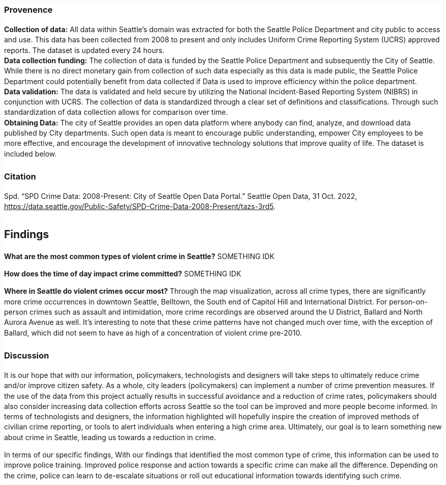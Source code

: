 ### Provenence
**Collection of data:** All data within Seattle’s domain was extracted for both the Seattle Police Department and city public to access and use. This data has been collected from 2008 to present and only includes Uniform Crime Reporting System (UCRS) approved reports. The dataset is updated every 24 hours.  
**Data collection funding:** The collection of data is funded by the Seattle Police Department and subsequently the City of Seattle. While there is no direct monetary gain from collection of such data especially as this data is made public, the Seattle Police Department could potentially benefit from data collected if Data is used to improve efficiency within the police department.  
**Data validation:** The data is validated and held secure by utilizing the National Incident-Based Reporting System (NIBRS) in conjunction with UCRS. The collection of data is standardized through a clear set of definitions and classifications. Through such standardization of data collection allows for comparison over time.  
**Obtaining Data:** The city of Seattle provides an open data platform where anybody can find, analyze, and download data published by City departments. Such open data is meant to encourage public understanding, empower City employees to be more effective, and encourage the development of innovative technology solutions that improve quality of life. The dataset is included below. 

### Citation
Spd. “SPD Crime Data: 2008-Present: City of Seattle Open Data Portal.” Seattle Open Data, 31 Oct. 2022, https://data.seattle.gov/Public-Safety/SPD-Crime-Data-2008-Present/tazs-3rd5.  
## Findings

**What are the most common types of violent crime in Seattle?**
SOMETHING IDK

**How does the time of day impact crime committed?**
SOMETHING IDK

**Where in Seattle do violent crimes occur most?**
Through the map visualization, across all crime types, there are significantly more crime occurrences in downtown Seattle, Belltown, the South end of Capitol Hill and International District. For person-on-person crimes such as assault and intimidation, more crime recordings are observed around the U District, Ballard and North Aurora Avenue as well. It’s interesting to note that these crime patterns have not changed much over time, with the exception of Ballard, which did not seem to have as high of a concentration of violent crime pre-2010. 

### Discussion
It is our hope that with our information, policymakers, technologists and designers will take steps to ultimately reduce crime and/or improve citizen safety. As a whole, city leaders (policymakers) can implement a number of crime prevention measures. If the use of the data from this project actually results in successful avoidance and a reduction of crime rates, policymakers should also consider increasing data collection efforts across Seattle so the tool can be improved and more people become informed. In terms of technologists and designers, the information highlighted will hopefully inspire the creation of improved methods of civilian crime reporting, or tools to alert individuals when entering a high crime area. Ultimately, our goal is to learn something new about crime in Seattle, leading us towards a reduction in crime.

In terms of our specific findings, 
With our findings that identified the most common type of crime, this information can be used to improve police training. Improved police response and action towards a specific crime can make all the difference. Depending on the crime, police can learn to de-escalate situations or roll out educational information towards identifying such crime. 
